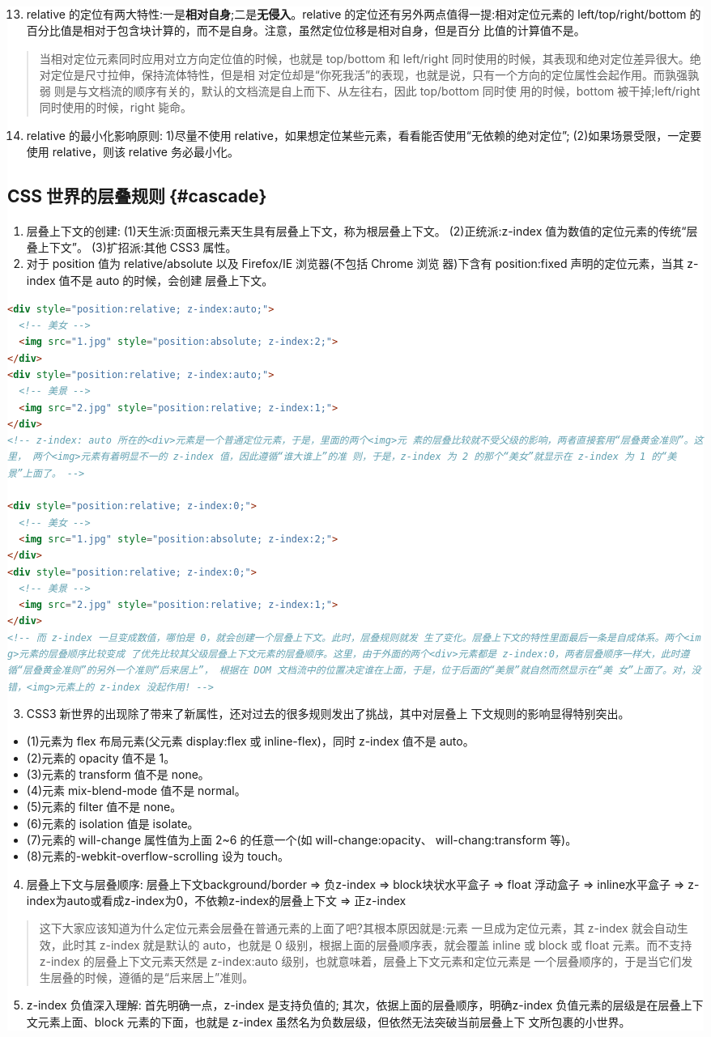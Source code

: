 13. relative 的定位有两大特性:一是**相对自身**;二是**无侵入**。relative 的定位还有另外两点值得一提:相对定位元素的 left/top/right/bottom 的百分比值是相对于包含块计算的，而不是自身。注意，虽然定位位移是相对自身，但是百分 比值的计算值不是。  
>当相对定位元素同时应用对立方向定位值的时候，也就是 top/bottom 和 left/right 同时使用的时候，其表现和绝对定位差异很大。绝对定位是尺寸拉伸，保持流体特性，但是相 对定位却是“你死我活”的表现，也就是说，只有一个方向的定位属性会起作用。而孰强孰弱 则是与文档流的顺序有关的，默认的文档流是自上而下、从左往右，因此 top/bottom 同时使 用的时候，bottom 被干掉;left/right 同时使用的时候，right 毙命。

14. relative 的最小化影响原则: 1)尽量不使用 relative，如果想定位某些元素，看看能否使用“无依赖的绝对定位”; (2)如果场景受限，一定要使用 relative，则该 relative 务必最小化。  


CSS 世界的层叠规则            {#cascade}
------------------------------------

1. 层叠上下文的创建: (1)天生派:页面根元素天生具有层叠上下文，称为根层叠上下文。 (2)正统派:z-index 值为数值的定位元素的传统“层叠上下文”。 (3)扩招派:其他 CSS3 属性。  
2. 对于 position 值为 relative/absolute 以及 Firefox/IE 浏览器(不包括 Chrome 浏览 器)下含有 position:fixed 声明的定位元素，当其 z-index 值不是 auto 的时候，会创建 层叠上下文。  

```html
<div style="position:relative; z-index:auto;">
  <!-- 美女 -->
  <img src="1.jpg" style="position:absolute; z-index:2;">
</div>
<div style="position:relative; z-index:auto;">
  <!-- 美景 -->
  <img src="2.jpg" style="position:relative; z-index:1;">
</div>
<!-- z-index: auto 所在的<div>元素是一个普通定位元素，于是，里面的两个<img>元 素的层叠比较就不受父级的影响，两者直接套用“层叠黄金准则”。这里， 两个<img>元素有着明显不一的 z-index 值，因此遵循“谁大谁上”的准 则，于是，z-index 为 2 的那个“美女”就显示在 z-index 为 1 的“美 景”上面了。 -->

<div style="position:relative; z-index:0;">
  <!-- 美女 -->
  <img src="1.jpg" style="position:absolute; z-index:2;">
</div>
<div style="position:relative; z-index:0;">
  <!-- 美景 -->
  <img src="2.jpg" style="position:relative; z-index:1;">
</div>
<!-- 而 z-index 一旦变成数值，哪怕是 0，就会创建一个层叠上下文。此时，层叠规则就发 生了变化。层叠上下文的特性里面最后一条是自成体系。两个<img>元素的层叠顺序比较变成 了优先比较其父级层叠上下文元素的层叠顺序。这里，由于外面的两个<div>元素都是 z-index:0，两者层叠顺序一样大，此时遵循“层叠黄金准则”的另外一个准则“后来居上”， 根据在 DOM 文档流中的位置决定谁在上面，于是，位于后面的“美景”就自然而然显示在“美 女”上面了。对，没错，<img>元素上的 z-index 没起作用! -->
```

3. CSS3 新世界的出现除了带来了新属性，还对过去的很多规则发出了挑战，其中对层叠上 下文规则的影响显得特别突出。
  + (1)元素为 flex 布局元素(父元素 display:flex 或 inline-flex)，同时 z-index 值不是 auto。
  + (2)元素的 opacity 值不是 1。
  + (3)元素的 transform 值不是 none。
  + (4)元素 mix-blend-mode 值不是 normal。
  + (5)元素的 filter 值不是 none。
  + (6)元素的 isolation 值是 isolate。
  + (7)元素的 will-change 属性值为上面 2~6 的任意一个(如 will-change:opacity、
will-chang:transform 等)。 
  + (8)元素的-webkit-overflow-scrolling 设为 touch。

4. 层叠上下文与层叠顺序: 层叠上下文background/border => 负z-index => block块状水平盒子 => float 浮动盒子 => inline水平盒子 => z-index为auto或看成z-index为0，不依赖z-index的层叠上下文 => 正z-index  
>这下大家应该知道为什么定位元素会层叠在普通元素的上面了吧?其根本原因就是:元素 一旦成为定位元素，其 z-index 就会自动生效，此时其 z-index 就是默认的 auto，也就是 0 级别，根据上面的层叠顺序表，就会覆盖 inline 或 block 或 float 元素。而不支持 z-index 的层叠上下文元素天然是 z-index:auto 级别，也就意味着，层叠上下文元素和定位元素是 一个层叠顺序的，于是当它们发生层叠的时候，遵循的是“后来居上”准则。  
5. z-index 负值深入理解: 首先明确一点，z-index 是支持负值的; 其次，依据上面的层叠顺序，明确z-index 负值元素的层级是在层叠上下文元素上面、block 元素的下面，也就是 z-index 虽然名为负数层级，但依然无法突破当前层叠上下 文所包裹的小世界。  
